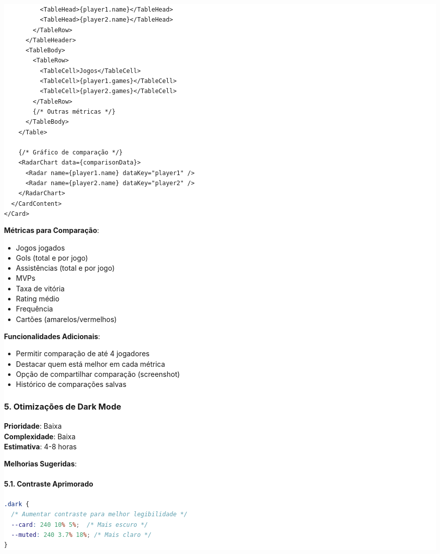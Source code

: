 ```tsx
          <TableHead>{player1.name}</TableHead>
          <TableHead>{player2.name}</TableHead>
        </TableRow>
      </TableHeader>
      <TableBody>
        <TableRow>
          <TableCell>Jogos</TableCell>
          <TableCell>{player1.games}</TableCell>
          <TableCell>{player2.games}</TableCell>
        </TableRow>
        {/* Outras métricas */}
      </TableBody>
    </Table>
    
    {/* Gráfico de comparação */}
    <RadarChart data={comparisonData}>
      <Radar name={player1.name} dataKey="player1" />
      <Radar name={player2.name} dataKey="player2" />
    </RadarChart>
  </CardContent>
</Card>
```

**Métricas para Comparação**:
- Jogos jogados
- Gols (total e por jogo)
- Assistências (total e por jogo)
- MVPs
- Taxa de vitória
- Rating médio
- Frequência
- Cartões (amarelos/vermelhos)

**Funcionalidades Adicionais**:
- Permitir comparação de até 4 jogadores
- Destacar quem está melhor em cada métrica
- Opção de compartilhar comparação (screenshot)
- Histórico de comparações salvas

### 5. Otimizações de Dark Mode
**Prioridade**: Baixa  
**Complexidade**: Baixa  
**Estimativa**: 4-8 horas

**Melhorias Sugeridas**:

#### 5.1. Contraste Aprimorado
```css
.dark {
  /* Aumentar contraste para melhor legibilidade */
  --card: 240 10% 5%;  /* Mais escuro */
  --muted: 240 3.7% 18%; /* Mais claro */
}
```
